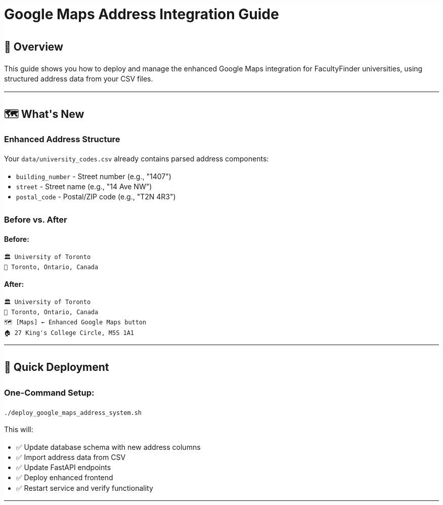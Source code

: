 # Google Maps Address Integration Guide

## 🎯 **Overview**

This guide shows you how to deploy and manage the enhanced Google Maps integration for FacultyFinder universities, using structured address data from your CSV files.

---

## 🗺️ **What's New**

### **Enhanced Address Structure**
Your `data/university_codes.csv` already contains parsed address components:
- `building_number` - Street number (e.g., "1407")
- `street` - Street name (e.g., "14 Ave NW")  
- `postal_code` - Postal/ZIP code (e.g., "T2N 4R3")

### **Before vs. After**

**Before:**
```
🏛️ University of Toronto
📍 Toronto, Ontario, Canada
```

**After:**
```
🏛️ University of Toronto  
📍 Toronto, Ontario, Canada
🗺️ [Maps] ← Enhanced Google Maps button
🏠 27 King's College Circle, M5S 1A1
```

---

## 🚀 **Quick Deployment**

### **One-Command Setup:**
```bash
./deploy_google_maps_address_system.sh
```

This will:
- ✅ Update database schema with new address columns
- ✅ Import address data from CSV
- ✅ Update FastAPI endpoints  
- ✅ Deploy enhanced frontend
- ✅ Restart service and verify functionality

---
